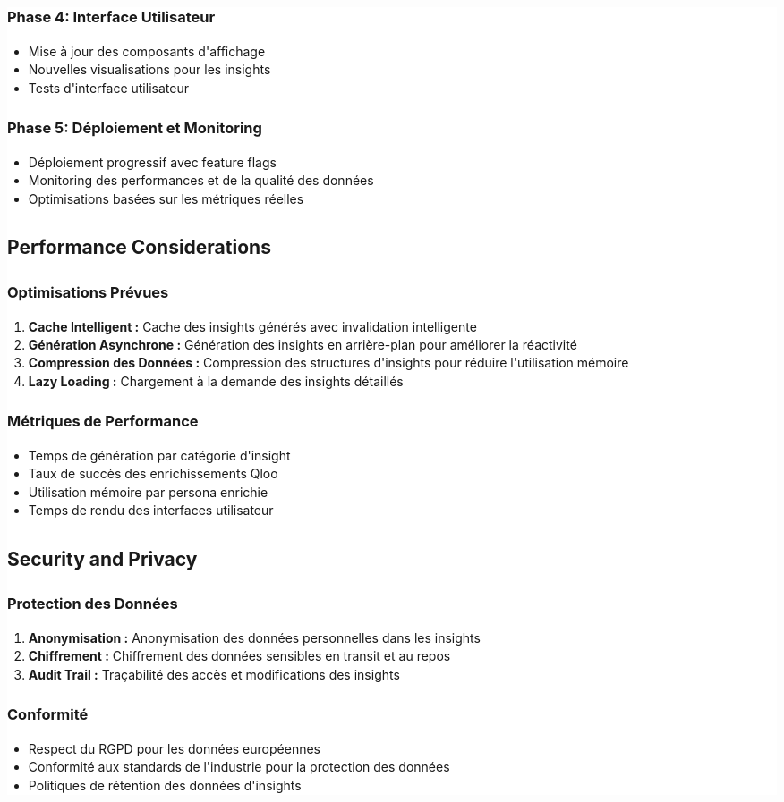 ### Phase 4: Interface Utilisateur
- Mise à jour des composants d'affichage
- Nouvelles visualisations pour les insights
- Tests d'interface utilisateur

### Phase 5: Déploiement et Monitoring
- Déploiement progressif avec feature flags
- Monitoring des performances et de la qualité des données
- Optimisations basées sur les métriques réelles

## Performance Considerations

### Optimisations Prévues

1. **Cache Intelligent :** Cache des insights générés avec invalidation intelligente
2. **Génération Asynchrone :** Génération des insights en arrière-plan pour améliorer la réactivité
3. **Compression des Données :** Compression des structures d'insights pour réduire l'utilisation mémoire
4. **Lazy Loading :** Chargement à la demande des insights détaillés

### Métriques de Performance

- Temps de génération par catégorie d'insight
- Taux de succès des enrichissements Qloo
- Utilisation mémoire par persona enrichie
- Temps de rendu des interfaces utilisateur

## Security and Privacy

### Protection des Données

1. **Anonymisation :** Anonymisation des données personnelles dans les insights
2. **Chiffrement :** Chiffrement des données sensibles en transit et au repos
3. **Audit Trail :** Traçabilité des accès et modifications des insights

### Conformité

- Respect du RGPD pour les données européennes
- Conformité aux standards de l'industrie pour la protection des données
- Politiques de rétention des données d'insights